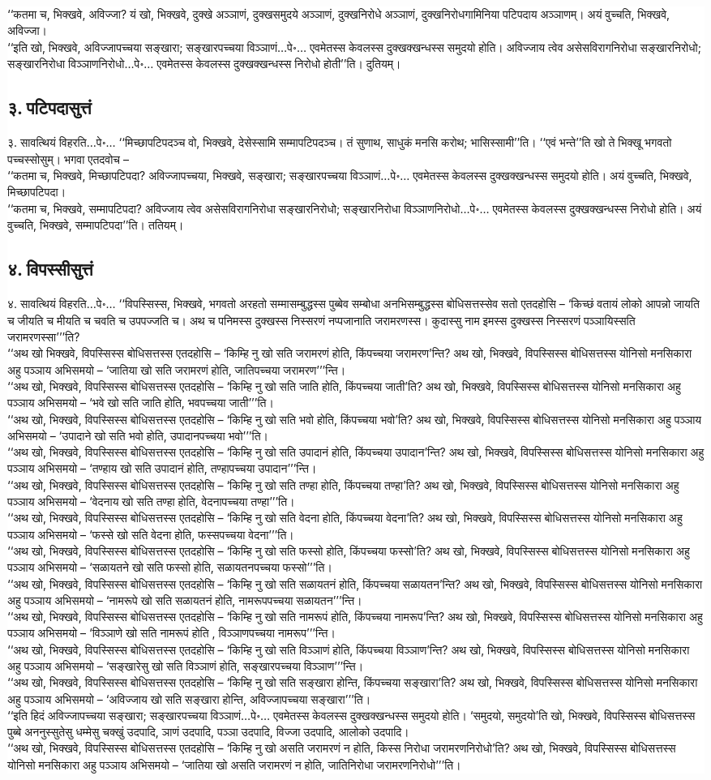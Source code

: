 ‘‘कतमा च, भिक्खवे, अविज्जा? यं खो, भिक्खवे, दुक्खे अञ्ञाणं, दुक्खसमुदये अञ्ञाणं, दुक्खनिरोधे अञ्ञाणं, दुक्खनिरोधगामिनिया पटिपदाय अञ्ञाणम्। अयं वुच्चति, भिक्खवे, अविज्जा।  
‘‘इति खो, भिक्खवे, अविज्जापच्चया सङ्खारा; सङ्खारपच्चया विञ्ञाणं…पे॰… एवमेतस्स केवलस्स दुक्खक्खन्धस्स समुदयो होति। अविज्जाय त्वेव असेसविरागनिरोधा सङ्खारनिरोधो; सङ्खारनिरोधा विञ्ञाणनिरोधो…पे॰… एवमेतस्स केवलस्स दुक्खक्खन्धस्स निरोधो होती’’ति। दुतियम्।  


## ३. पटिपदासुत्तं

३. सावत्थियं विहरति…पे॰… ‘‘मिच्छापटिपदञ्च वो, भिक्खवे, देसेस्सामि सम्मापटिपदञ्च। तं सुणाथ, साधुकं मनसि करोथ; भासिस्सामी’’ति। ‘‘एवं भन्ते’’ति खो ते भिक्खू भगवतो पच्चस्सोसुम्। भगवा एतदवोच –  
‘‘कतमा च, भिक्खवे, मिच्छापटिपदा? अविज्जापच्चया, भिक्खवे, सङ्खारा; सङ्खारपच्चया विञ्ञाणं…पे॰… एवमेतस्स केवलस्स दुक्खक्खन्धस्स समुदयो होति। अयं वुच्चति, भिक्खवे, मिच्छापटिपदा।  
‘‘कतमा च, भिक्खवे, सम्मापटिपदा? अविज्जाय त्वेव असेसविरागनिरोधा सङ्खारनिरोधो; सङ्खारनिरोधा विञ्ञाणनिरोधो…पे॰… एवमेतस्स केवलस्स दुक्खक्खन्धस्स निरोधो होति। अयं वुच्चति, भिक्खवे, सम्मापटिपदा’’ति। ततियम्।  


## ४. विपस्सीसुत्तं

४. सावत्थियं विहरति…पे॰… ‘‘विपस्सिस्स, भिक्खवे, भगवतो अरहतो सम्मासम्बुद्धस्स पुब्बेव सम्बोधा अनभिसम्बुद्धस्स बोधिसत्तस्सेव सतो एतदहोसि – ‘किच्छं वतायं लोको आपन्नो जायति च जीयति च मीयति च चवति च उपपज्जति च। अथ च पनिमस्स दुक्खस्स निस्सरणं नप्पजानाति जरामरणस्स। कुदास्सु नाम इमस्स दुक्खस्स निस्सरणं पञ्ञायिस्सति जरामरणस्सा’’’ति?  
‘‘अथ खो भिक्खवे, विपस्सिस्स बोधिसत्तस्स एतदहोसि – ‘किम्हि नु खो सति जरामरणं होति, किंपच्चया जरामरण’न्ति? अथ खो, भिक्खवे, विपस्सिस्स बोधिसत्तस्स योनिसो मनसिकारा अहु पञ्ञाय अभिसमयो – ‘जातिया खो सति जरामरणं होति, जातिपच्चया जरामरण’’’न्ति।  
‘‘अथ खो, भिक्खवे, विपस्सिस्स बोधिसत्तस्स एतदहोसि – ‘किम्हि नु खो सति जाति होति, किंपच्चया जाती’ति? अथ खो, भिक्खवे, विपस्सिस्स बोधिसत्तस्स योनिसो मनसिकारा अहु पञ्ञाय अभिसमयो – ‘भवे खो सति जाति होति, भवपच्चया जाती’’’ति।  
‘‘अथ खो, भिक्खवे, विपस्सिस्स बोधिसत्तस्स एतदहोसि – ‘किम्हि नु खो सति भवो होति, किंपच्चया भवो’ति? अथ खो, भिक्खवे, विपस्सिस्स बोधिसत्तस्स योनिसो मनसिकारा अहु पञ्ञाय अभिसमयो – ‘उपादाने खो सति भवो होति, उपादानपच्चया भवो’’’ति।  
‘‘अथ खो, भिक्खवे, विपस्सिस्स बोधिसत्तस्स एतदहोसि – ‘किम्हि नु खो सति उपादानं होति, किंपच्चया उपादान’न्ति? अथ खो, भिक्खवे, विपस्सिस्स बोधिसत्तस्स योनिसो मनसिकारा अहु पञ्ञाय अभिसमयो – ‘तण्हाय खो सति उपादानं होति, तण्हापच्चया उपादान’’’न्ति।  
‘‘अथ खो, भिक्खवे, विपस्सिस्स बोधिसत्तस्स एतदहोसि – ‘किम्हि नु खो सति तण्हा होति, किंपच्चया तण्हा’ति? अथ खो, भिक्खवे, विपस्सिस्स बोधिसत्तस्स योनिसो मनसिकारा अहु पञ्ञाय अभिसमयो – ‘वेदनाय खो सति तण्हा होति, वेदनापच्चया तण्हा’’’ति।  
‘‘अथ खो, भिक्खवे, विपस्सिस्स बोधिसत्तस्स एतदहोसि – ‘किम्हि नु खो सति वेदना होति, किंपच्चया वेदना’ति? अथ खो, भिक्खवे, विपस्सिस्स बोधिसत्तस्स योनिसो मनसिकारा अहु पञ्ञाय अभिसमयो – ‘फस्से खो सति वेदना होति, फस्सपच्चया वेदना’’’ति।  
‘‘अथ खो, भिक्खवे, विपस्सिस्स बोधिसत्तस्स एतदहोसि – ‘किम्हि नु खो सति फस्सो होति, किंपच्चया फस्सो’ति? अथ खो, भिक्खवे, विपस्सिस्स बोधिसत्तस्स योनिसो मनसिकारा अहु पञ्ञाय अभिसमयो – ‘सळायतने खो सति फस्सो होति, सळायतनपच्चया फस्सो’’’ति।  
‘‘अथ खो, भिक्खवे, विपस्सिस्स बोधिसत्तस्स एतदहोसि – ‘किम्हि नु खो सति सळायतनं होति, किंपच्चया सळायतन’न्ति? अथ खो, भिक्खवे, विपस्सिस्स बोधिसत्तस्स योनिसो मनसिकारा अहु पञ्ञाय अभिसमयो – ‘नामरूपे खो सति सळायतनं होति, नामरूपपच्चया सळायतन’’’न्ति।  
‘‘अथ खो, भिक्खवे, विपस्सिस्स बोधिसत्तस्स एतदहोसि – ‘किम्हि नु खो सति नामरूपं होति, किंपच्चया नामरूप’न्ति? अथ खो, भिक्खवे, विपस्सिस्स बोधिसत्तस्स योनिसो मनसिकारा अहु पञ्ञाय अभिसमयो – ‘विञ्ञाणे खो सति नामरूपं होति , विञ्ञाणपच्चया नामरूप’’’न्ति।  
‘‘अथ खो, भिक्खवे, विपस्सिस्स बोधिसत्तस्स एतदहोसि – ‘किम्हि नु खो सति विञ्ञाणं होति, किंपच्चया विञ्ञाण’न्ति? अथ खो, भिक्खवे, विपस्सिस्स बोधिसत्तस्स योनिसो मनसिकारा अहु पञ्ञाय अभिसमयो – ‘सङ्खारेसु खो सति विञ्ञाणं होति, सङ्खारपच्चया विञ्ञाण’’’न्ति।  
‘‘अथ खो, भिक्खवे, विपस्सिस्स बोधिसत्तस्स एतदहोसि – ‘किम्हि नु खो सति सङ्खारा होन्ति, किंपच्चया सङ्खारा’ति? अथ खो, भिक्खवे, विपस्सिस्स बोधिसत्तस्स योनिसो मनसिकारा अहु पञ्ञाय अभिसमयो – ‘अविज्जाय खो सति सङ्खारा होन्ति, अविज्जापच्चया सङ्खारा’’’ति।  
‘‘इति हिदं अविज्जापच्चया सङ्खारा; सङ्खारपच्चया विञ्ञाणं…पे॰… एवमेतस्स केवलस्स दुक्खक्खन्धस्स समुदयो होति। ‘समुदयो, समुदयो’ति खो, भिक्खवे, विपस्सिस्स बोधिसत्तस्स पुब्बे अननुस्सुतेसु धम्मेसु चक्खुं उदपादि, ञाणं उदपादि, पञ्ञा उदपादि, विज्जा उदपादि, आलोको उदपादि।  
‘‘अथ खो, भिक्खवे, विपस्सिस्स बोधिसत्तस्स एतदहोसि – ‘किम्हि नु खो असति जरामरणं न होति, किस्स निरोधा जरामरणनिरोधो’ति? अथ खो, भिक्खवे, विपस्सिस्स बोधिसत्तस्स योनिसो मनसिकारा अहु पञ्ञाय अभिसमयो – ‘जातिया खो असति जरामरणं न होति, जातिनिरोधा जरामरणनिरोधो’’’ति।  